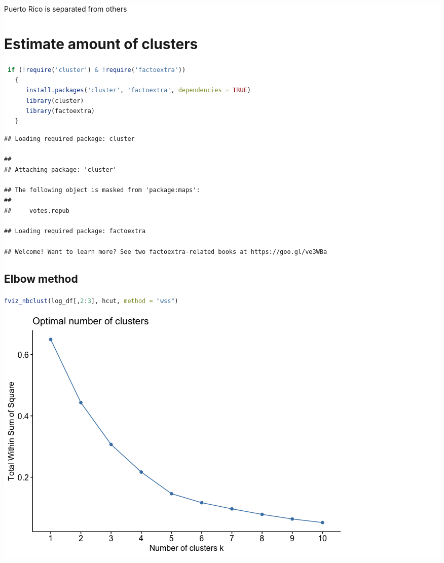 Puerto Rico is separated from others

# Estimate amount of clusters

``` r
 if (!require('cluster') & !require('factoextra'))
   {
      install.packages('cluster', 'factoextra', dependencies = TRUE)
      library(cluster)
      library(factoextra)
   }
```

    ## Loading required package: cluster

    ## 
    ## Attaching package: 'cluster'

    ## The following object is masked from 'package:maps':
    ## 
    ##     votes.repub

    ## Loading required package: factoextra

    ## Welcome! Want to learn more? See two factoextra-related books at https://goo.gl/ve3WBa

## Elbow method

``` r
fviz_nbclust(log_df[,2:3], hcut, method = "wss")
```

![](Lab_4_files/figure-gfm/unnamed-chunk-19-1.png)
